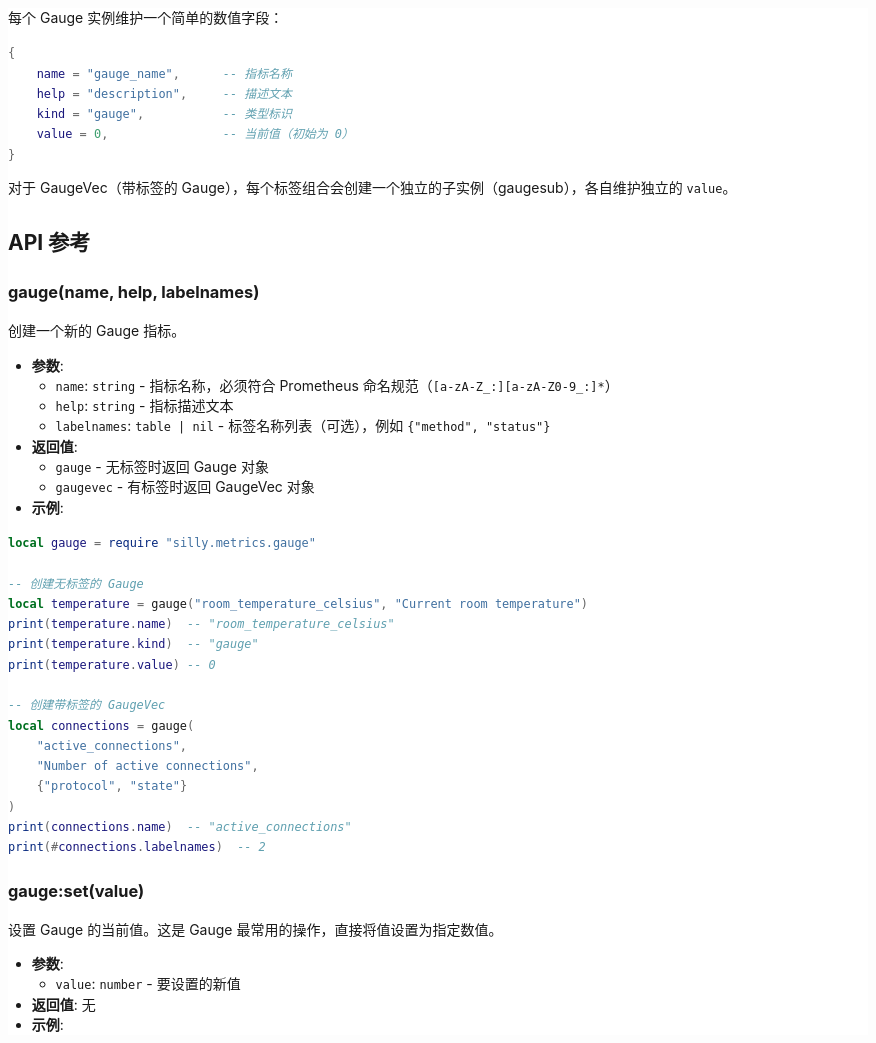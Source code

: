 每个 Gauge 实例维护一个简单的数值字段：

```lua
{
    name = "gauge_name",      -- 指标名称
    help = "description",     -- 描述文本
    kind = "gauge",           -- 类型标识
    value = 0,                -- 当前值（初始为 0）
}
```

对于 GaugeVec（带标签的 Gauge），每个标签组合会创建一个独立的子实例（gaugesub），各自维护独立的 `value`。

## API 参考

### gauge(name, help, labelnames)

创建一个新的 Gauge 指标。

- **参数**:
  - `name`: `string` - 指标名称，必须符合 Prometheus 命名规范（`[a-zA-Z_:][a-zA-Z0-9_:]*`）
  - `help`: `string` - 指标描述文本
  - `labelnames`: `table | nil` - 标签名称列表（可选），例如 `{"method", "status"}`
- **返回值**:
  - `gauge` - 无标签时返回 Gauge 对象
  - `gaugevec` - 有标签时返回 GaugeVec 对象
- **示例**:

```lua validate
local gauge = require "silly.metrics.gauge"

-- 创建无标签的 Gauge
local temperature = gauge("room_temperature_celsius", "Current room temperature")
print(temperature.name)  -- "room_temperature_celsius"
print(temperature.kind)  -- "gauge"
print(temperature.value) -- 0

-- 创建带标签的 GaugeVec
local connections = gauge(
    "active_connections",
    "Number of active connections",
    {"protocol", "state"}
)
print(connections.name)  -- "active_connections"
print(#connections.labelnames)  -- 2
```

### gauge:set(value)

设置 Gauge 的当前值。这是 Gauge 最常用的操作，直接将值设置为指定数值。

- **参数**:
  - `value`: `number` - 要设置的新值
- **返回值**: 无
- **示例**:
